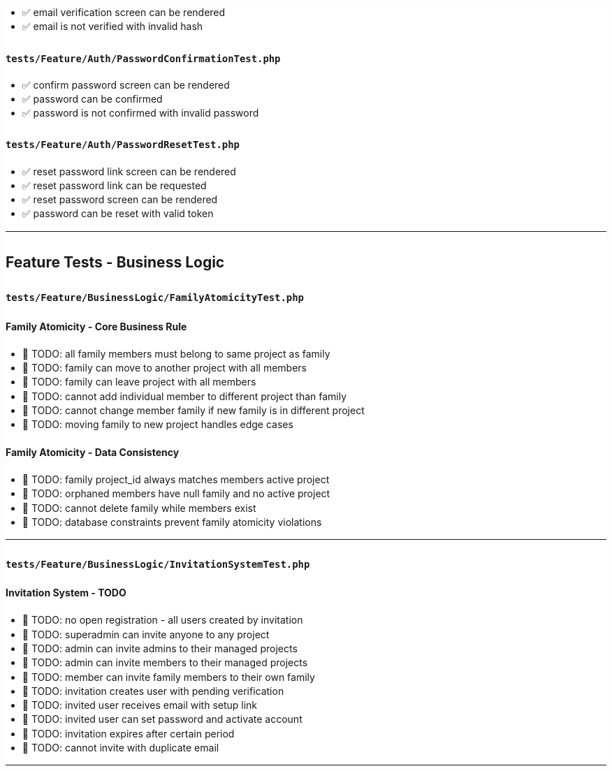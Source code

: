 - ✅ email verification screen can be rendered
- ✅ email is not verified with invalid hash

### `tests/Feature/Auth/PasswordConfirmationTest.php`

- ✅ confirm password screen can be rendered
- ✅ password can be confirmed
- ✅ password is not confirmed with invalid password

### `tests/Feature/Auth/PasswordResetTest.php`

- ✅ reset password link screen can be rendered
- ✅ reset password link can be requested
- ✅ reset password screen can be rendered
- ✅ password can be reset with valid token

---

## Feature Tests - Business Logic

### `tests/Feature/BusinessLogic/FamilyAtomicityTest.php`

#### **Family Atomicity - Core Business Rule**

- 📝 TODO: all family members must belong to same project as family
- 📝 TODO: family can move to another project with all members
- 📝 TODO: family can leave project with all members
- 📝 TODO: cannot add individual member to different project than family
- 📝 TODO: cannot change member family if new family is in different project
- 📝 TODO: moving family to new project handles edge cases

#### **Family Atomicity - Data Consistency**

- 📝 TODO: family project_id always matches members active project
- 📝 TODO: orphaned members have null family and no active project
- 📝 TODO: cannot delete family while members exist
- 📝 TODO: database constraints prevent family atomicity violations

---

### `tests/Feature/BusinessLogic/InvitationSystemTest.php`

#### **Invitation System - TODO**

- 📝 TODO: no open registration - all users created by invitation
- 📝 TODO: superadmin can invite anyone to any project
- 📝 TODO: admin can invite admins to their managed projects
- 📝 TODO: admin can invite members to their managed projects
- 📝 TODO: member can invite family members to their own family
- 📝 TODO: invitation creates user with pending verification
- 📝 TODO: invited user receives email with setup link
- 📝 TODO: invited user can set password and activate account
- 📝 TODO: invitation expires after certain period
- 📝 TODO: cannot invite with duplicate email

---
